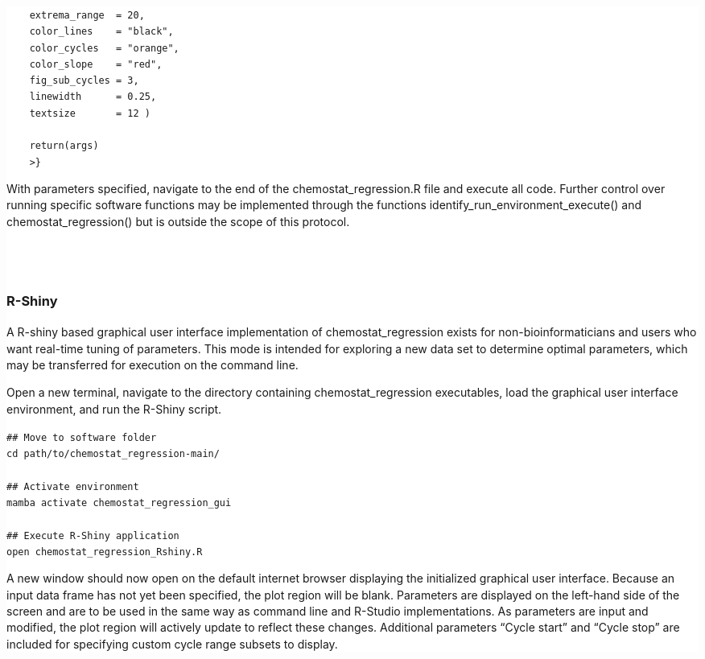 ```
	extrema_range  = 20,
	color_lines    = "black",
	color_cycles   = "orange",
	color_slope    = "red",
	fig_sub_cycles = 3,
	linewidth      = 0.25,
	textsize       = 12 )

	return(args)
	>}
```

With parameters specified, navigate to the end of the chemostat_regression.R file and execute all code. Further control over running specific software functions may be implemented through the functions identify_run_environment_execute() and chemostat_regression() but is outside the scope of this protocol.



<br /> <br />

### R-Shiny <a name="Rshiny"></a>

A R-shiny based graphical user interface implementation of chemostat_regression exists for non-bioinformaticians and users who want real-time tuning of parameters. This mode is intended for exploring a new data set to determine optimal parameters, which may be transferred for execution on the command line.

Open a new terminal, navigate to the directory containing chemostat_regression executables, load the graphical user interface environment, and run the R-Shiny script.

```
## Move to software folder
cd path/to/chemostat_regression-main/

## Activate environment
mamba activate chemostat_regression_gui

## Execute R-Shiny application
open chemostat_regression_Rshiny.R
```

A new window should now open on the default internet browser displaying the initialized graphical user interface. Because an input data frame has not yet been specified, the plot region will be blank. Parameters are displayed on the left-hand side of the screen and are to be used in the same way as command line and R-Studio implementations. As parameters are input and modified, the plot region will actively update to reflect these changes. Additional parameters “Cycle start” and “Cycle stop” are included for specifying custom cycle range subsets to display.
